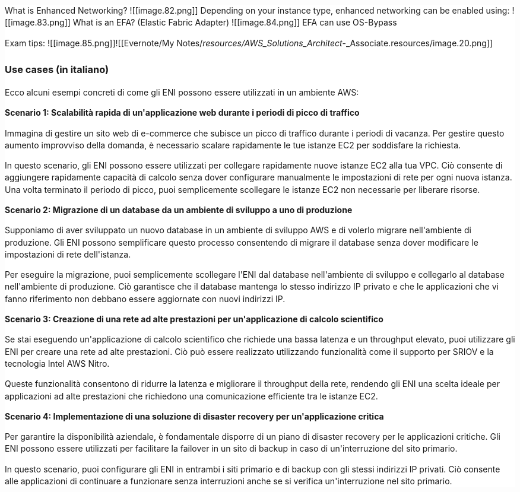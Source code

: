 What is Enhanced Networking?
![[image.82.png]]
Depending on your instance type, enhanced networking can be enabled using:
![[image.83.png]]
What is an EFA? (Elastic Fabric Adapter)
![[image.84.png]]
EFA can use OS-Bypass

Exam tips:
![[image.85.png]]![[Evernote/My Notes/_resources/AWS_Solutions_Architect_-_Associate.resources/image.20.png]]

### Use cases (in italiano)

Ecco alcuni esempi concreti di come gli ENI possono essere utilizzati in un ambiente AWS:

**Scenario 1: Scalabilità rapida di un'applicazione web durante i periodi di picco di traffico**

Immagina di gestire un sito web di e-commerce che subisce un picco di traffico durante i periodi di vacanza. Per gestire questo aumento improvviso della domanda, è necessario scalare rapidamente le tue istanze EC2 per soddisfare la richiesta.

In questo scenario, gli ENI possono essere utilizzati per collegare rapidamente nuove istanze EC2 alla tua VPC. Ciò consente di aggiungere rapidamente capacità di calcolo senza dover configurare manualmente le impostazioni di rete per ogni nuova istanza. Una volta terminato il periodo di picco, puoi semplicemente scollegare le istanze EC2 non necessarie per liberare risorse.

**Scenario 2: Migrazione di un database da un ambiente di sviluppo a uno di produzione**

Supponiamo di aver sviluppato un nuovo database in un ambiente di sviluppo AWS e di volerlo migrare nell'ambiente di produzione. Gli ENI possono semplificare questo processo consentendo di migrare il database senza dover modificare le impostazioni di rete dell'istanza.

Per eseguire la migrazione, puoi semplicemente scollegare l'ENI dal database nell'ambiente di sviluppo e collegarlo al database nell'ambiente di produzione. Ciò garantisce che il database mantenga lo stesso indirizzo IP privato e che le applicazioni che vi fanno riferimento non debbano essere aggiornate con nuovi indirizzi IP.

**Scenario 3: Creazione di una rete ad alte prestazioni per un'applicazione di calcolo scientifico**

Se stai eseguendo un'applicazione di calcolo scientifico che richiede una bassa latenza e un throughput elevato, puoi utilizzare gli ENI per creare una rete ad alte prestazioni. Ciò può essere realizzato utilizzando funzionalità come il supporto per SRIOV e la tecnologia Intel AWS Nitro.

Queste funzionalità consentono di ridurre la latenza e migliorare il throughput della rete, rendendo gli ENI una scelta ideale per applicazioni ad alte prestazioni che richiedono una comunicazione efficiente tra le istanze EC2.

**Scenario 4: Implementazione di una soluzione di disaster recovery per un'applicazione critica**

Per garantire la disponibilità aziendale, è fondamentale disporre di un piano di disaster recovery per le applicazioni critiche. Gli ENI possono essere utilizzati per facilitare la failover in un sito di backup in caso di un'interruzione del sito primario.

In questo scenario, puoi configurare gli ENI in entrambi i siti primario e di backup con gli stessi indirizzi IP privati. Ciò consente alle applicazioni di continuare a funzionare senza interruzioni anche se si verifica un'interruzione nel sito primario.
